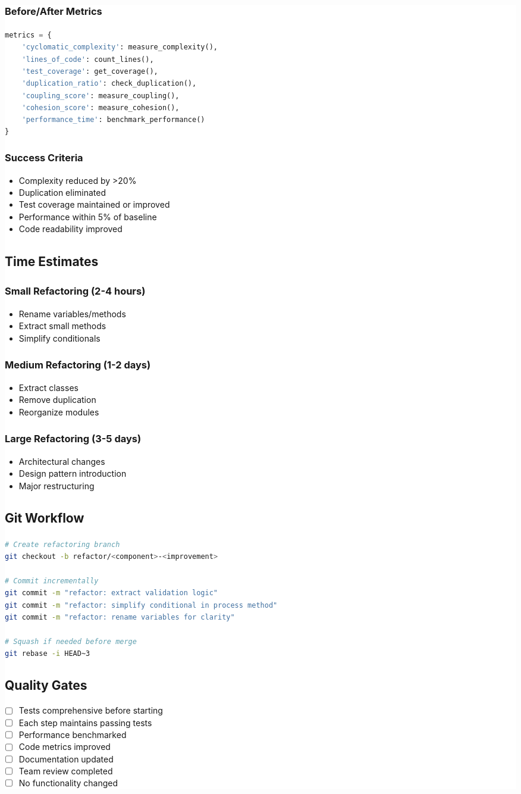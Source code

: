 ### Before/After Metrics
```python
metrics = {
    'cyclomatic_complexity': measure_complexity(),
    'lines_of_code': count_lines(),
    'test_coverage': get_coverage(),
    'duplication_ratio': check_duplication(),
    'coupling_score': measure_coupling(),
    'cohesion_score': measure_cohesion(),
    'performance_time': benchmark_performance()
}
```

### Success Criteria
- Complexity reduced by >20%
- Duplication eliminated
- Test coverage maintained or improved
- Performance within 5% of baseline
- Code readability improved

## Time Estimates

### Small Refactoring (2-4 hours)
- Rename variables/methods
- Extract small methods
- Simplify conditionals

### Medium Refactoring (1-2 days)
- Extract classes
- Remove duplication
- Reorganize modules

### Large Refactoring (3-5 days)
- Architectural changes
- Design pattern introduction
- Major restructuring

## Git Workflow
```bash
# Create refactoring branch
git checkout -b refactor/<component>-<improvement>

# Commit incrementally
git commit -m "refactor: extract validation logic"
git commit -m "refactor: simplify conditional in process method"
git commit -m "refactor: rename variables for clarity"

# Squash if needed before merge
git rebase -i HEAD~3
```

## Quality Gates
- [ ] Tests comprehensive before starting
- [ ] Each step maintains passing tests
- [ ] Performance benchmarked
- [ ] Code metrics improved
- [ ] Documentation updated
- [ ] Team review completed
- [ ] No functionality changed
